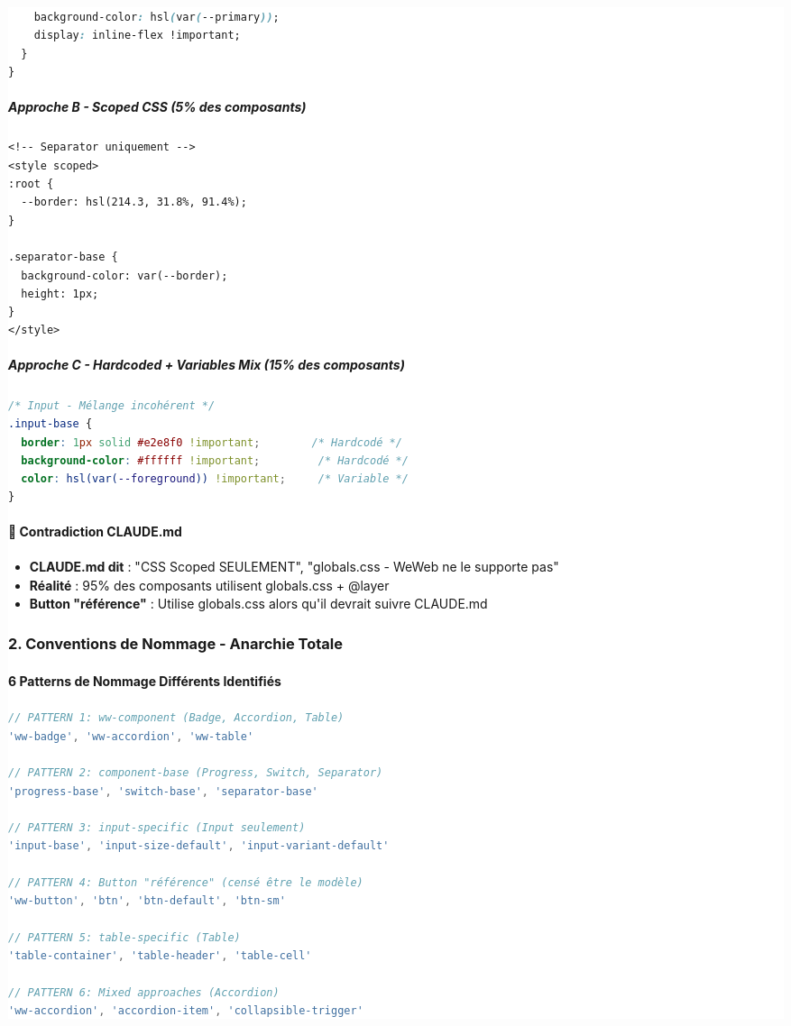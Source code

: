 ```css
    background-color: hsl(var(--primary));
    display: inline-flex !important;
  }
}
```

##### **Approche B - Scoped CSS (5% des composants)**
```vue
<!-- Separator uniquement -->
<style scoped>
:root {
  --border: hsl(214.3, 31.8%, 91.4%);
}

.separator-base {
  background-color: var(--border);
  height: 1px;
}
</style>
```

##### **Approche C - Hardcoded + Variables Mix (15% des composants)**
```css
/* Input - Mélange incohérent */
.input-base {
  border: 1px solid #e2e8f0 !important;        /* Hardcodé */
  background-color: #ffffff !important;         /* Hardcodé */
  color: hsl(var(--foreground)) !important;     /* Variable */
}
```

#### **🚨 Contradiction CLAUDE.md**
- **CLAUDE.md dit** : "CSS Scoped SEULEMENT", "globals.css - WeWeb ne le supporte pas"
- **Réalité** : 95% des composants utilisent globals.css + @layer
- **Button "référence"** : Utilise globals.css alors qu'il devrait suivre CLAUDE.md

### **2. Conventions de Nommage - Anarchie Totale**

#### **6 Patterns de Nommage Différents Identifiés**

```javascript
// PATTERN 1: ww-component (Badge, Accordion, Table)
'ww-badge', 'ww-accordion', 'ww-table'

// PATTERN 2: component-base (Progress, Switch, Separator)
'progress-base', 'switch-base', 'separator-base'

// PATTERN 3: input-specific (Input seulement)
'input-base', 'input-size-default', 'input-variant-default'

// PATTERN 4: Button "référence" (censé être le modèle)
'ww-button', 'btn', 'btn-default', 'btn-sm'

// PATTERN 5: table-specific (Table)
'table-container', 'table-header', 'table-cell'

// PATTERN 6: Mixed approaches (Accordion)
'ww-accordion', 'accordion-item', 'collapsible-trigger'
```

